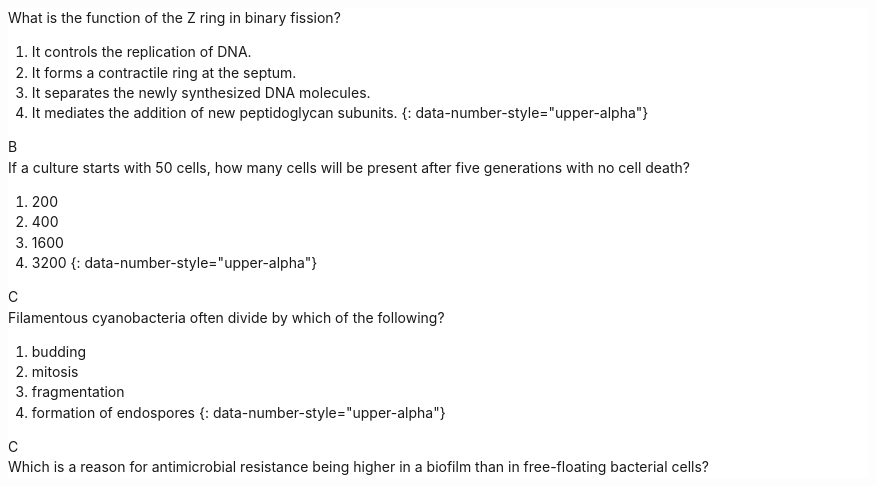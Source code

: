 <div data-type="exercise" class="exercise">
<div data-type="problem" class="problem" markdown="1">
What is the function of the Z ring in binary fission?

1.  It controls the replication of DNA.
2.  It forms a contractile ring at the septum.
3.  It separates the newly synthesized DNA molecules.
4.  It mediates the addition of new peptidoglycan subunits.
{: data-number-style="upper-alpha"}

</div>
<div data-type="solution" class="solution" markdown="1">
B

</div>
</div>

<div data-type="exercise" class="exercise">
<div data-type="problem" class="problem" markdown="1">
If a culture starts with 50 cells, how many cells will be present after five generations with no cell death?

1.  200
2.  400
3.  1600
4.  3200
{: data-number-style="upper-alpha"}

</div>
<div data-type="solution" class="solution" markdown="1">
C

</div>
</div>

<div data-type="exercise" class="exercise">
<div data-type="problem" class="problem" markdown="1">
Filamentous cyanobacteria often divide by which of the following?

1.  budding
2.  mitosis
3.  fragmentation
4.  formation of endospores
{: data-number-style="upper-alpha"}

</div>
<div data-type="solution" class="solution" markdown="1">
C

</div>
</div>

<div data-type="exercise" class="exercise">
<div data-type="problem" class="problem" markdown="1">
Which is a reason for antimicrobial resistance being higher in a biofilm than in free-floating bacterial cells?

